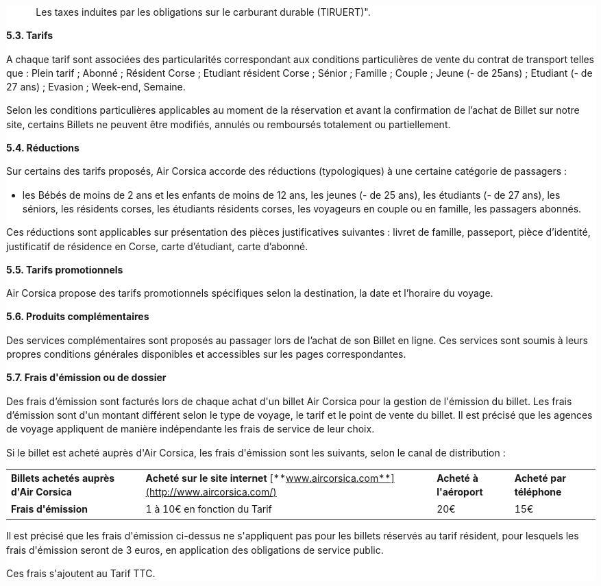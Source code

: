            Les taxes induites par les obligations sur le carburant durable (TIRUERT)".

**5.3. Tarifs**

A chaque tarif sont associées des particularités correspondant aux conditions particulières de vente du contrat de transport telles que : Plein tarif ; Abonné ; Résident Corse ; Etudiant résident Corse ; Sénior ; Famille ; Couple ; Jeune (- de 25ans) ; Etudiant (- de 27 ans) ; Evasion ; Week-end, Semaine.

Selon les conditions particulières applicables au moment de la réservation et avant la confirmation de l’achat de Billet sur notre site, certains Billets ne peuvent être modifiés, annulés ou remboursés totalement ou partiellement.

**5.4. Réductions**

Sur certains des tarifs proposés, Air Corsica accorde des réductions (typologiques) à une certaine catégorie de passagers :

* les Bébés de moins de 2 ans et les enfants de moins de 12 ans, les jeunes (- de 25 ans), les étudiants (- de 27 ans), les séniors, les résidents corses, les étudiants résidents corses, les voyageurs en couple ou en famille, les passagers abonnés.

Ces réductions sont applicables sur présentation des pièces justificatives suivantes : livret de famille, passeport, pièce d’identité, justificatif de résidence en Corse, carte d’étudiant, carte d’abonné.

**5.5. Tarifs promotionnels**

Air Corsica propose des tarifs promotionnels spécifiques selon la destination, la date et l’horaire du voyage.

**5.6. Produits complémentaires**

Des services complémentaires sont proposés au passager lors de l’achat de son Billet en ligne. Ces services sont soumis à leurs propres conditions générales disponibles et accessibles sur les pages correspondantes.

**5.7. Frais d'émission ou de dossier**

Des frais d’émission sont facturés lors de chaque achat d'un billet Air Corsica pour la gestion de l'émission du billet. Les frais d’émission sont d'un montant différent selon le type de voyage, le tarif et le point de vente du billet. Il est précisé que les agences de voyage appliquent de manière indépendante les frais de service de leur choix. 

Si le billet est acheté auprès d'Air Corsica, les frais d'émission sont les suivants, selon le canal de distribution :  

|     |     |     |     |
| --- | --- | --- | --- |
| **Billets achetés auprès d'Air Corsica** | **Acheté sur le site internet** [**www.aircorsica.com**](http://www.aircorsica.com/) | **Acheté à l'aéroport** | **Acheté par téléphone** |
| **Frais d'émission** | 1 à 10€ en fonction du Tarif | 20€ | 15€ |

Il est précisé que les frais d'émission ci-dessus ne s'appliquent pas pour les billets réservés au tarif résident, pour lesquels les frais d'émission seront de 3 euros, en application des obligations de service public.

Ces frais s'ajoutent au Tarif TTC.
